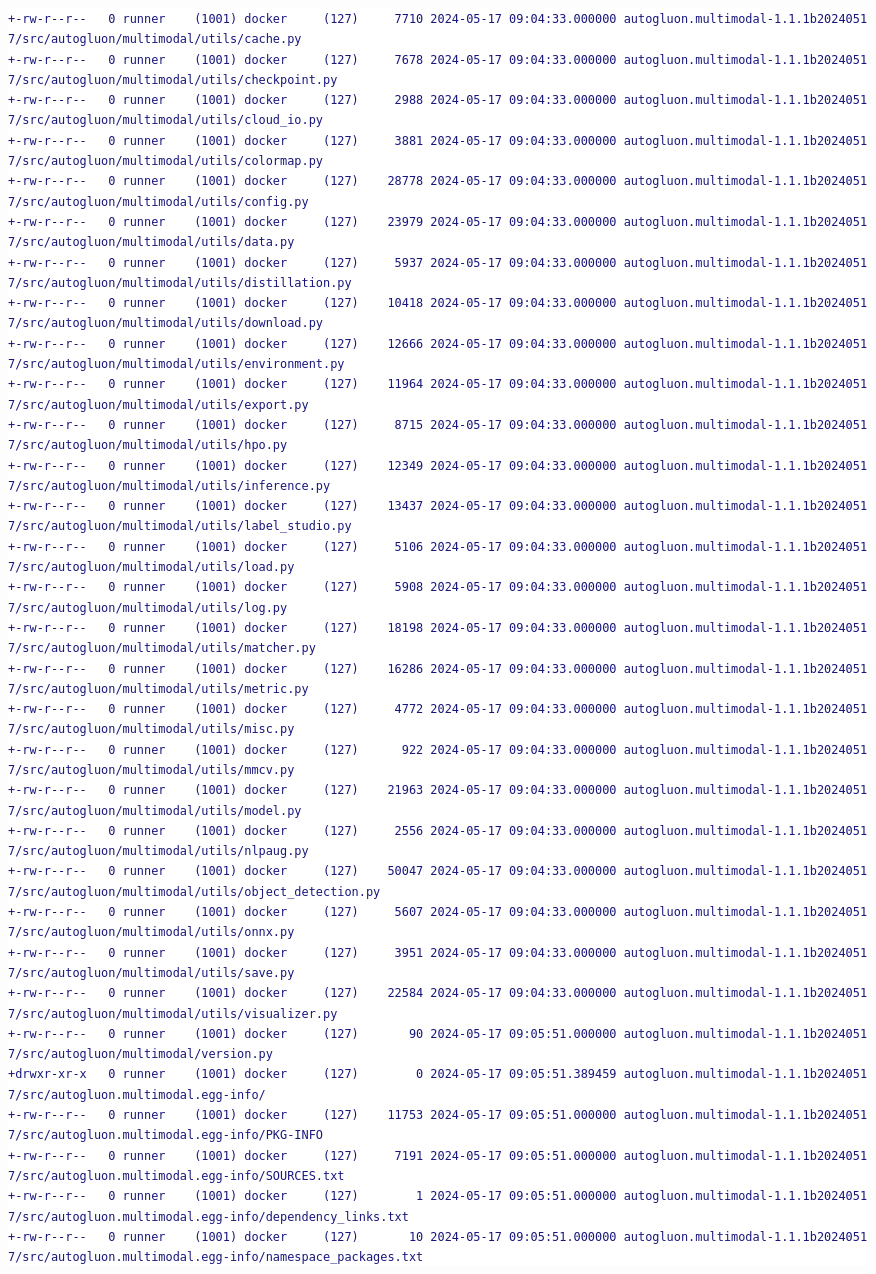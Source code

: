 ```diff
+-rw-r--r--   0 runner    (1001) docker     (127)     7710 2024-05-17 09:04:33.000000 autogluon.multimodal-1.1.1b20240517/src/autogluon/multimodal/utils/cache.py
+-rw-r--r--   0 runner    (1001) docker     (127)     7678 2024-05-17 09:04:33.000000 autogluon.multimodal-1.1.1b20240517/src/autogluon/multimodal/utils/checkpoint.py
+-rw-r--r--   0 runner    (1001) docker     (127)     2988 2024-05-17 09:04:33.000000 autogluon.multimodal-1.1.1b20240517/src/autogluon/multimodal/utils/cloud_io.py
+-rw-r--r--   0 runner    (1001) docker     (127)     3881 2024-05-17 09:04:33.000000 autogluon.multimodal-1.1.1b20240517/src/autogluon/multimodal/utils/colormap.py
+-rw-r--r--   0 runner    (1001) docker     (127)    28778 2024-05-17 09:04:33.000000 autogluon.multimodal-1.1.1b20240517/src/autogluon/multimodal/utils/config.py
+-rw-r--r--   0 runner    (1001) docker     (127)    23979 2024-05-17 09:04:33.000000 autogluon.multimodal-1.1.1b20240517/src/autogluon/multimodal/utils/data.py
+-rw-r--r--   0 runner    (1001) docker     (127)     5937 2024-05-17 09:04:33.000000 autogluon.multimodal-1.1.1b20240517/src/autogluon/multimodal/utils/distillation.py
+-rw-r--r--   0 runner    (1001) docker     (127)    10418 2024-05-17 09:04:33.000000 autogluon.multimodal-1.1.1b20240517/src/autogluon/multimodal/utils/download.py
+-rw-r--r--   0 runner    (1001) docker     (127)    12666 2024-05-17 09:04:33.000000 autogluon.multimodal-1.1.1b20240517/src/autogluon/multimodal/utils/environment.py
+-rw-r--r--   0 runner    (1001) docker     (127)    11964 2024-05-17 09:04:33.000000 autogluon.multimodal-1.1.1b20240517/src/autogluon/multimodal/utils/export.py
+-rw-r--r--   0 runner    (1001) docker     (127)     8715 2024-05-17 09:04:33.000000 autogluon.multimodal-1.1.1b20240517/src/autogluon/multimodal/utils/hpo.py
+-rw-r--r--   0 runner    (1001) docker     (127)    12349 2024-05-17 09:04:33.000000 autogluon.multimodal-1.1.1b20240517/src/autogluon/multimodal/utils/inference.py
+-rw-r--r--   0 runner    (1001) docker     (127)    13437 2024-05-17 09:04:33.000000 autogluon.multimodal-1.1.1b20240517/src/autogluon/multimodal/utils/label_studio.py
+-rw-r--r--   0 runner    (1001) docker     (127)     5106 2024-05-17 09:04:33.000000 autogluon.multimodal-1.1.1b20240517/src/autogluon/multimodal/utils/load.py
+-rw-r--r--   0 runner    (1001) docker     (127)     5908 2024-05-17 09:04:33.000000 autogluon.multimodal-1.1.1b20240517/src/autogluon/multimodal/utils/log.py
+-rw-r--r--   0 runner    (1001) docker     (127)    18198 2024-05-17 09:04:33.000000 autogluon.multimodal-1.1.1b20240517/src/autogluon/multimodal/utils/matcher.py
+-rw-r--r--   0 runner    (1001) docker     (127)    16286 2024-05-17 09:04:33.000000 autogluon.multimodal-1.1.1b20240517/src/autogluon/multimodal/utils/metric.py
+-rw-r--r--   0 runner    (1001) docker     (127)     4772 2024-05-17 09:04:33.000000 autogluon.multimodal-1.1.1b20240517/src/autogluon/multimodal/utils/misc.py
+-rw-r--r--   0 runner    (1001) docker     (127)      922 2024-05-17 09:04:33.000000 autogluon.multimodal-1.1.1b20240517/src/autogluon/multimodal/utils/mmcv.py
+-rw-r--r--   0 runner    (1001) docker     (127)    21963 2024-05-17 09:04:33.000000 autogluon.multimodal-1.1.1b20240517/src/autogluon/multimodal/utils/model.py
+-rw-r--r--   0 runner    (1001) docker     (127)     2556 2024-05-17 09:04:33.000000 autogluon.multimodal-1.1.1b20240517/src/autogluon/multimodal/utils/nlpaug.py
+-rw-r--r--   0 runner    (1001) docker     (127)    50047 2024-05-17 09:04:33.000000 autogluon.multimodal-1.1.1b20240517/src/autogluon/multimodal/utils/object_detection.py
+-rw-r--r--   0 runner    (1001) docker     (127)     5607 2024-05-17 09:04:33.000000 autogluon.multimodal-1.1.1b20240517/src/autogluon/multimodal/utils/onnx.py
+-rw-r--r--   0 runner    (1001) docker     (127)     3951 2024-05-17 09:04:33.000000 autogluon.multimodal-1.1.1b20240517/src/autogluon/multimodal/utils/save.py
+-rw-r--r--   0 runner    (1001) docker     (127)    22584 2024-05-17 09:04:33.000000 autogluon.multimodal-1.1.1b20240517/src/autogluon/multimodal/utils/visualizer.py
+-rw-r--r--   0 runner    (1001) docker     (127)       90 2024-05-17 09:05:51.000000 autogluon.multimodal-1.1.1b20240517/src/autogluon/multimodal/version.py
+drwxr-xr-x   0 runner    (1001) docker     (127)        0 2024-05-17 09:05:51.389459 autogluon.multimodal-1.1.1b20240517/src/autogluon.multimodal.egg-info/
+-rw-r--r--   0 runner    (1001) docker     (127)    11753 2024-05-17 09:05:51.000000 autogluon.multimodal-1.1.1b20240517/src/autogluon.multimodal.egg-info/PKG-INFO
+-rw-r--r--   0 runner    (1001) docker     (127)     7191 2024-05-17 09:05:51.000000 autogluon.multimodal-1.1.1b20240517/src/autogluon.multimodal.egg-info/SOURCES.txt
+-rw-r--r--   0 runner    (1001) docker     (127)        1 2024-05-17 09:05:51.000000 autogluon.multimodal-1.1.1b20240517/src/autogluon.multimodal.egg-info/dependency_links.txt
+-rw-r--r--   0 runner    (1001) docker     (127)       10 2024-05-17 09:05:51.000000 autogluon.multimodal-1.1.1b20240517/src/autogluon.multimodal.egg-info/namespace_packages.txt
```